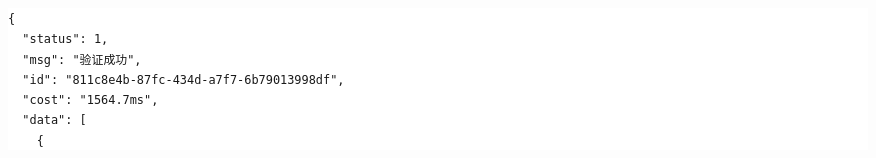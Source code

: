 ```
{
  "status": 1,
  "msg": "验证成功",
  "id": "811c8e4b-87fc-434d-a7f7-6b79013998df",
  "cost": "1564.7ms",
  "data": [
    {
```